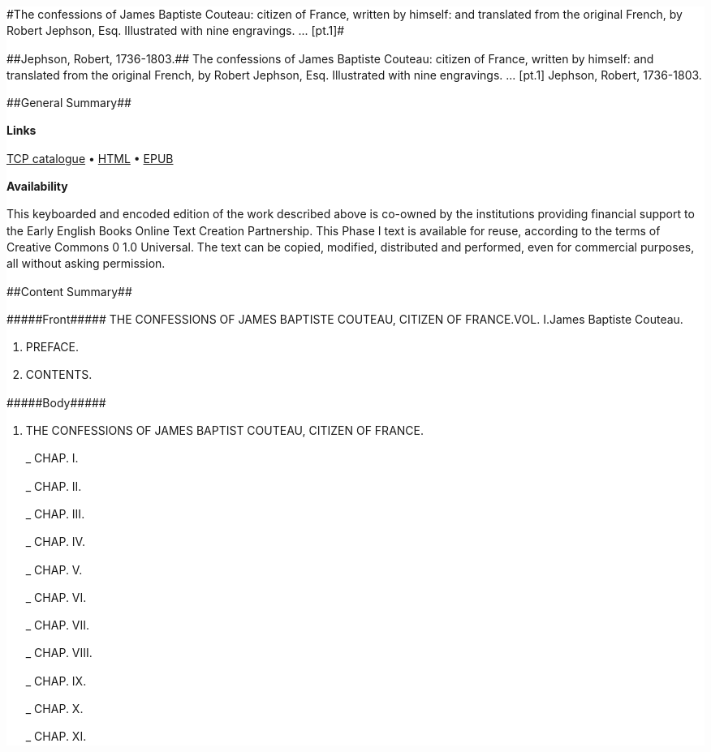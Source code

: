 #The confessions of James Baptiste Couteau: citizen of France, written by himself: and translated from the original French, by Robert Jephson, Esq. Illustrated with nine engravings. ... [pt.1]#

##Jephson, Robert, 1736-1803.##
The confessions of James Baptiste Couteau: citizen of France, written by himself: and translated from the original French, by Robert Jephson, Esq. Illustrated with nine engravings. ... [pt.1]
Jephson, Robert, 1736-1803.

##General Summary##

**Links**

[TCP catalogue](http://www.ota.ox.ac.uk/tcp/)  • 
[HTML](http://tei.it.ox.ac.uk/tcp/Texts-HTML/free/004/004886798.html)  • 
[EPUB](http://tei.it.ox.ac.uk/tcp/Texts-EPUB/free/004/004886798.epub)

**Availability**

This keyboarded and encoded edition of the
	       work described above is co-owned by the institutions
	       providing financial support to the Early English Books
	       Online Text Creation Partnership. This Phase I text is
	       available for reuse, according to the terms of Creative
	       Commons 0 1.0 Universal. The text can be copied,
	       modified, distributed and performed, even for
	       commercial purposes, all without asking permission.


##Content Summary##

#####Front#####
THE CONFESSIONS OF JAMES BAPTISTE COUTEAU, CITIZEN OF FRANCE.VOL. I.James Baptiste Couteau.
1. PREFACE.

1. CONTENTS.

#####Body#####

1. THE CONFESSIONS OF JAMES BAPTIST COUTEAU, CITIZEN OF FRANCE.

    _ CHAP. I.

    _ CHAP. II.

    _ CHAP. III.

    _ CHAP. IV.

    _ CHAP. V.

    _ CHAP. VI.

    _ CHAP. VII.

    _ CHAP. VIII.

    _ CHAP. IX.

    _ CHAP. X.

    _ CHAP. XI.
